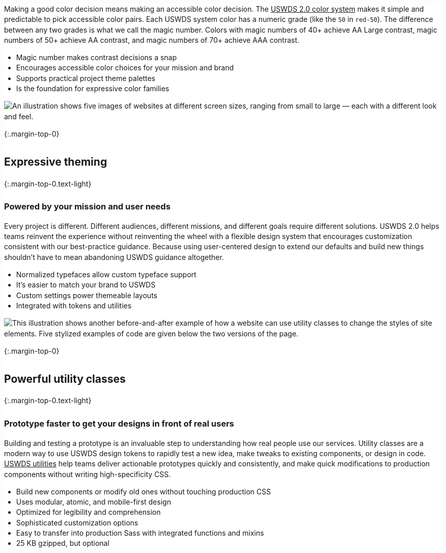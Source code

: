 Making a good color decision means making an accessible color decision. The [USWDS 2.0 color system](https://v2.designsystem.digital.gov/design-tokens/color/overview/) makes it simple and predictable to pick accessible color pairs. Each USWDS system color has a numeric grade (like the `50` in `red-50`). The difference between any two grades is what we call the magic number. Colors with magic numbers of 40+ achieve AA Large contrast, magic numbers of 50+ achieve AA contrast, and magic numbers of 70+ achieve AAA contrast.

- Magic number makes contrast decisions a snap
- Encourages accessible color choices for your mission and brand
- Supports practical project theme palettes
- Is the foundation for expressive color families

<div class="margin-top-4 padding-top-3 margin-bottom-1 border-top-05 border-base-lighter">
  <img src="{{ site.baseurl }}/img/introducing-uswds-2-0/expressive-theming-long.png" alt="An illustration shows five images of websites at different screen sizes, ranging from small to large — each with a different look and feel." class="width-mobile-lg maxw-full">
</div>

{:.margin-top-0}
## Expressive theming

{:.margin-top-0.text-light}
### Powered by your mission and user needs

Every project is different. Different audiences, different missions, and different goals require different solutions. USWDS 2.0 helps teams reinvent the experience without reinventing the wheel with a flexible design system that encourages customization consistent with our best-practice guidance. Because using user-centered design to extend our defaults and build new things shouldn’t have to mean abandoning USWDS guidance altogether.

- Normalized typefaces allow custom typeface support
- It’s easier to match your brand to USWDS
- Custom settings power themeable layouts
- Integrated with tokens and utilities

<div class="margin-top-4 padding-top-3 margin-bottom-1 border-top-05 border-base-lighter">
  <img src="{{ site.baseurl }}/img/introducing-uswds-2-0/powerful-utility-classes-long.svg" alt="This illustration shows another before-and-after example of how a website can use utility classes to change the styles of site elements. Five stylized examples of code are given below the two versions of the page." class="width-mobile-lg maxw-full">
</div>

{:.margin-top-0}
## Powerful utility classes

{:.margin-top-0.text-light}
### Prototype faster to get your designs in front of real users

Building and testing a prototype is an invaluable step to understanding how real people use our services. Utility classes are a modern way to use USWDS design tokens to rapidly test a new idea, make tweaks to existing components, or design in code. [USWDS utilities](https://v2.designsystem.digital.gov/utilities/) help teams deliver actionable prototypes quickly and consistently, and make quick modifications to production components without writing high-specificity CSS.

- Build new components or modify old ones without touching production CSS
- Uses modular, atomic, and mobile-first design
- Optimized for legibility and comprehension
- Sophisticated customization options
- Easy to transfer into production Sass with integrated functions and mixins
- 25 KB gzipped, but optional
